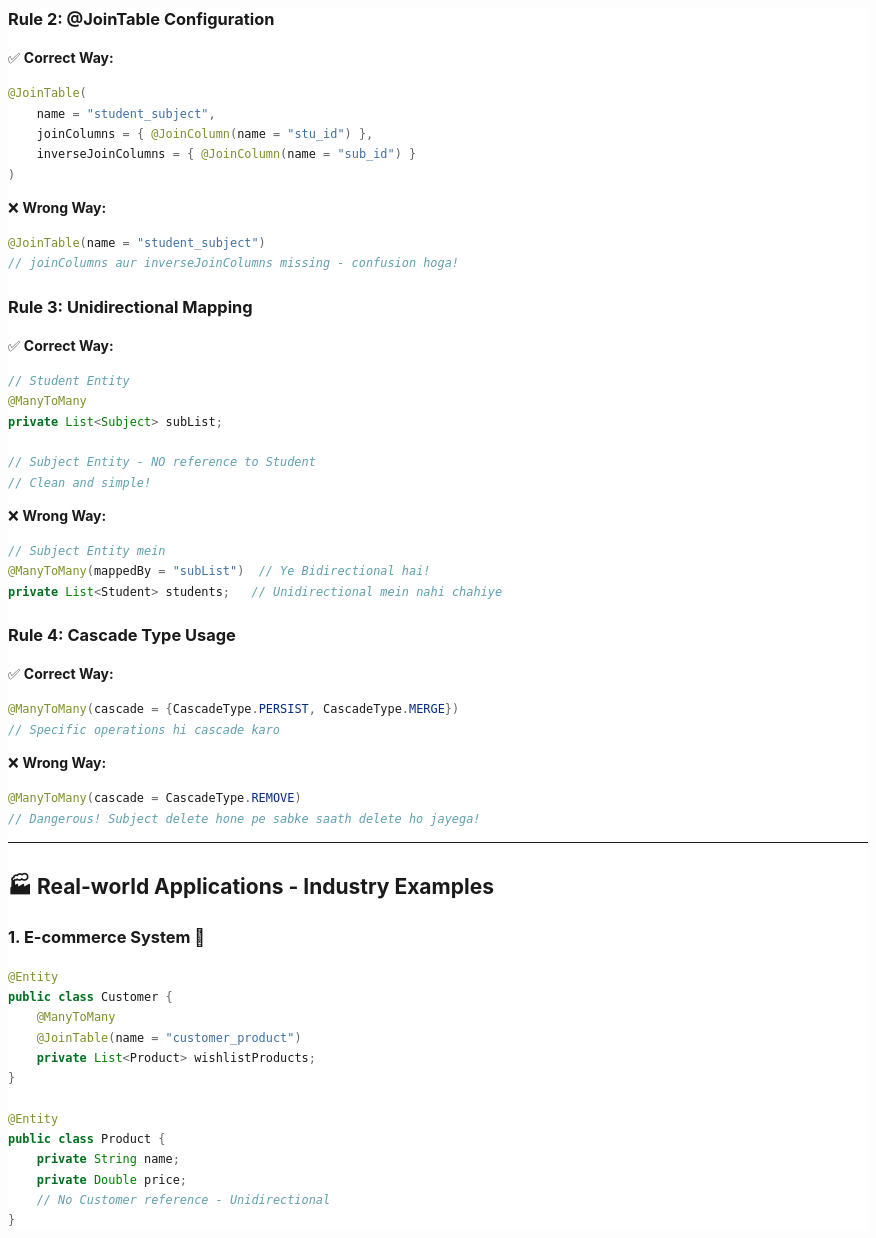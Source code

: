 ### Rule 2: @JoinTable Configuration
✅ **Correct Way:**
```java
@JoinTable(
    name = "student_subject",
    joinColumns = { @JoinColumn(name = "stu_id") },
    inverseJoinColumns = { @JoinColumn(name = "sub_id") }
)
```
❌ **Wrong Way:**
```java
@JoinTable(name = "student_subject")
// joinColumns aur inverseJoinColumns missing - confusion hoga!
```

### Rule 3: Unidirectional Mapping
✅ **Correct Way:**
```java
// Student Entity
@ManyToMany
private List<Subject> subList;

// Subject Entity - NO reference to Student
// Clean and simple!
```
❌ **Wrong Way:**
```java
// Subject Entity mein
@ManyToMany(mappedBy = "subList")  // Ye Bidirectional hai!
private List<Student> students;   // Unidirectional mein nahi chahiye
```

### Rule 4: Cascade Type Usage
✅ **Correct Way:**
```java
@ManyToMany(cascade = {CascadeType.PERSIST, CascadeType.MERGE})
// Specific operations hi cascade karo
```
❌ **Wrong Way:**
```java
@ManyToMany(cascade = CascadeType.REMOVE)
// Dangerous! Subject delete hone pe sabke saath delete ho jayega!
```

---

## 🏭 Real-world Applications - Industry Examples

### 1. E-commerce System 🛒
```java
@Entity
public class Customer {
    @ManyToMany
    @JoinTable(name = "customer_product")
    private List<Product> wishlistProducts;
}

@Entity
public class Product {
    private String name;
    private Double price;
    // No Customer reference - Unidirectional
}
```

